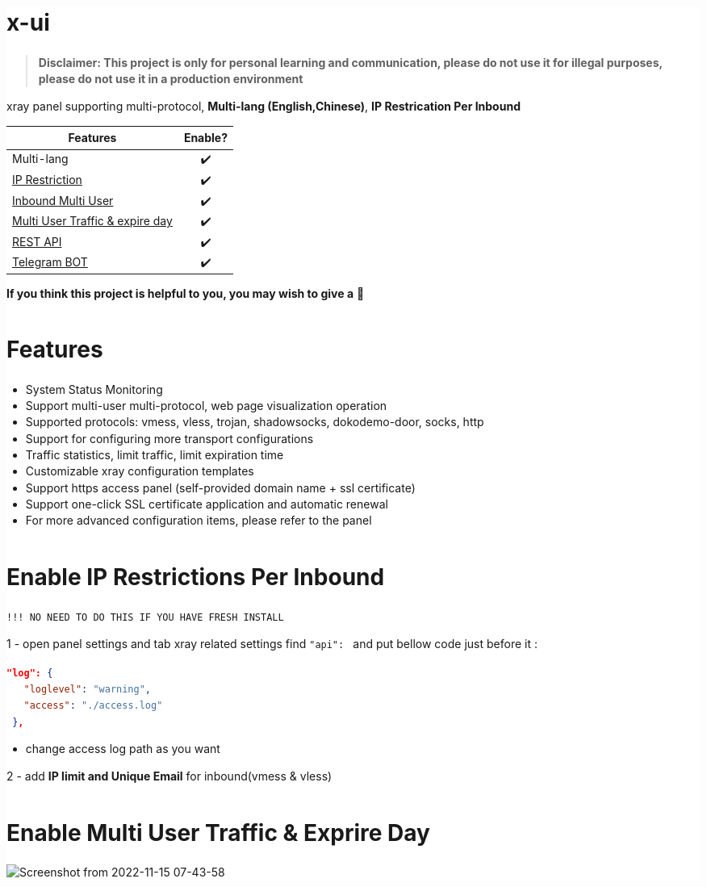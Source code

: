 # x-ui
> **Disclaimer: This project is only for personal learning and communication, please do not use it for illegal purposes, please do not use it in a production environment**


xray panel supporting multi-protocol, **Multi-lang (English,Chinese)**, **IP Restrication Per Inbound**

| Features        | Enable?           |
| ------------- |:-------------:|
| Multi-lang | :heavy_check_mark: |
| [IP Restriction](https://github.com/roz-beh/x-ui/#enable-ip-restrictions-per-inbound) | :heavy_check_mark: |
| [Inbound Multi User](https://github.com/roz-beh/x-ui/#enable-multi-user-traffic--exprire-day) | :heavy_check_mark: |
| [Multi User Traffic & expire day](https://github.com/roz-beh/x-ui/#enable-multi-user-traffic--exprire-day) | :heavy_check_mark: |
| [REST API](https://github.com/roz-beh/x-ui/pull/51) | :heavy_check_mark: |
| [Telegram BOT](https://github.com/roz-beh/x-ui/pull/110) | :heavy_check_mark: |

**If you think this project is helpful to you, you may wish to give a** :star2: 

# Features

- System Status Monitoring
- Support multi-user multi-protocol, web page visualization operation
- Supported protocols: vmess, vless, trojan, shadowsocks, dokodemo-door, socks, http
- Support for configuring more transport configurations
- Traffic statistics, limit traffic, limit expiration time
- Customizable xray configuration templates
- Support https access panel (self-provided domain name + ssl certificate)
- Support one-click SSL certificate application and automatic renewal
- For more advanced configuration items, please refer to the panel

# Enable IP Restrictions Per Inbound
`!!! NO NEED TO DO THIS IF YOU HAVE FRESH INSTALL`

1 - open panel settings and tab xray related settings find `"api": ` and put bellow code just before it :
 ```json
 "log": {
    "loglevel": "warning", 
    "access": "./access.log"
  }, 
```
- change access log path as you want

2 - add **IP limit and Unique Email** for inbound(vmess & vless)

# Enable Multi User Traffic & Exprire Day
![Screenshot from 2022-11-15 07-43-58](https://user-images.githubusercontent.com/16622377/201922652-111ff5b8-272b-49f5-a656-d6f57d79eaed.png)
